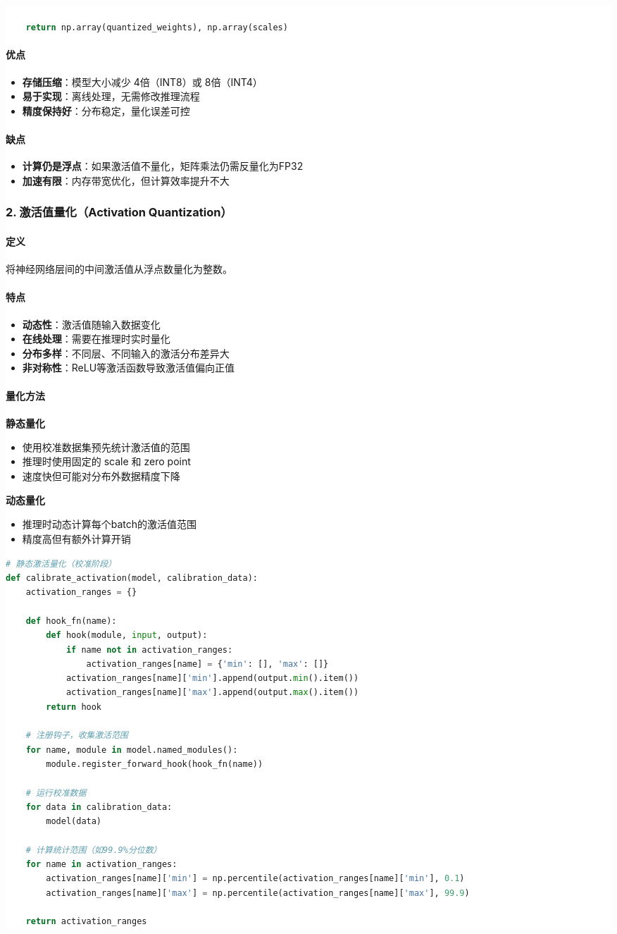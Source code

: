 ```python
    
    return np.array(quantized_weights), np.array(scales)
```

#### 优点
- **存储压缩**：模型大小减少 4倍（INT8）或 8倍（INT4）
- **易于实现**：离线处理，无需修改推理流程
- **精度保持好**：分布稳定，量化误差可控

#### 缺点
- **计算仍是浮点**：如果激活值不量化，矩阵乘法仍需反量化为FP32
- **加速有限**：内存带宽优化，但计算效率提升不大

### 2. 激活值量化（Activation Quantization）

#### 定义
将神经网络层间的中间激活值从浮点数量化为整数。

#### 特点
- **动态性**：激活值随输入数据变化
- **在线处理**：需要在推理时实时量化
- **分布多样**：不同层、不同输入的激活分布差异大
- **非对称性**：ReLU等激活函数导致激活值偏向正值

#### 量化方法

**静态量化**
- 使用校准数据集预先统计激活值的范围
- 推理时使用固定的 scale 和 zero point
- 速度快但可能对分布外数据精度下降

**动态量化**
- 推理时动态计算每个batch的激活值范围
- 精度高但有额外计算开销

```python
# 静态激活量化（校准阶段）
def calibrate_activation(model, calibration_data):
    activation_ranges = {}
    
    def hook_fn(name):
        def hook(module, input, output):
            if name not in activation_ranges:
                activation_ranges[name] = {'min': [], 'max': []}
            activation_ranges[name]['min'].append(output.min().item())
            activation_ranges[name]['max'].append(output.max().item())
        return hook
    
    # 注册钩子，收集激活范围
    for name, module in model.named_modules():
        module.register_forward_hook(hook_fn(name))
    
    # 运行校准数据
    for data in calibration_data:
        model(data)
    
    # 计算统计范围（如99.9%分位数）
    for name in activation_ranges:
        activation_ranges[name]['min'] = np.percentile(activation_ranges[name]['min'], 0.1)
        activation_ranges[name]['max'] = np.percentile(activation_ranges[name]['max'], 99.9)
    
    return activation_ranges
```
